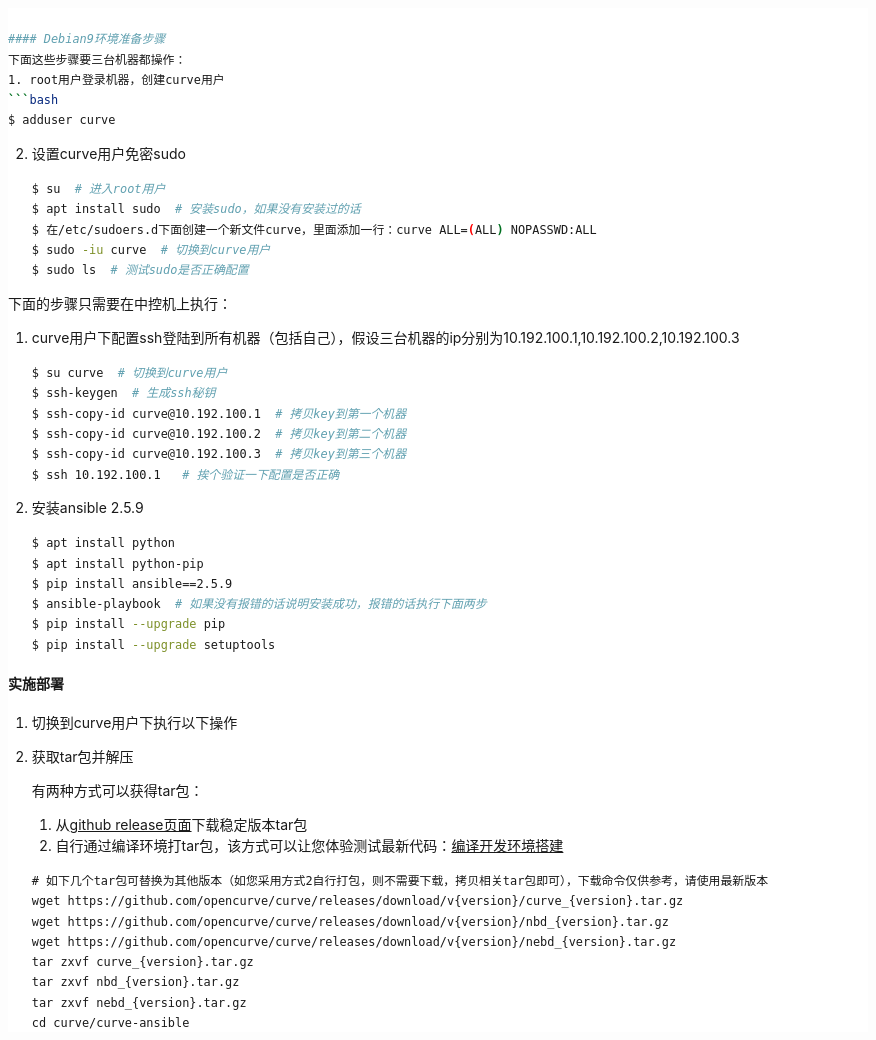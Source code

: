    ```bash

#### Debian9环境准备步骤
下面这些步骤要三台机器都操作：
1. root用户登录机器，创建curve用户
   ```bash
   $ adduser curve
   ```
2. 设置curve用户免密sudo
   ```bash
   $ su  # 进入root用户
   $ apt install sudo  # 安装sudo，如果没有安装过的话
   $ 在/etc/sudoers.d下面创建一个新文件curve，里面添加一行：curve ALL=(ALL) NOPASSWD:ALL
   $ sudo -iu curve  # 切换到curve用户
   $ sudo ls  # 测试sudo是否正确配置
   ```
下面的步骤只需要在中控机上执行：
1. curve用户下配置ssh登陆到所有机器（包括自己），假设三台机器的ip分别为10.192.100.1,10.192.100.2,10.192.100.3
   ```bash
   $ su curve  # 切换到curve用户
   $ ssh-keygen  # 生成ssh秘钥
   $ ssh-copy-id curve@10.192.100.1  # 拷贝key到第一个机器
   $ ssh-copy-id curve@10.192.100.2  # 拷贝key到第二个机器
   $ ssh-copy-id curve@10.192.100.3  # 拷贝key到第三个机器
   $ ssh 10.192.100.1   # 挨个验证一下配置是否正确
   ```
2. 安装ansible 2.5.9
   ```bash
   $ apt install python
   $ apt install python-pip
   $ pip install ansible==2.5.9
   $ ansible-playbook  # 如果没有报错的话说明安装成功，报错的话执行下面两步
   $ pip install --upgrade pip
   $ pip install --upgrade setuptools
   ```

#### 实施部署
1. 切换到curve用户下执行以下操作

2. 获取tar包并解压

   有两种方式可以获得tar包：
      1. 从[github release页面](https://github.com/opencurve/curve/releases)下载稳定版本tar包
      2. 自行通过编译环境打tar包，该方式可以让您体验测试最新代码：[编译开发环境搭建](build_and_run.md)

   ```
   # 如下几个tar包可替换为其他版本（如您采用方式2自行打包，则不需要下载，拷贝相关tar包即可），下载命令仅供参考，请使用最新版本
   wget https://github.com/opencurve/curve/releases/download/v{version}/curve_{version}.tar.gz
   wget https://github.com/opencurve/curve/releases/download/v{version}/nbd_{version}.tar.gz
   wget https://github.com/opencurve/curve/releases/download/v{version}/nebd_{version}.tar.gz
   tar zxvf curve_{version}.tar.gz
   tar zxvf nbd_{version}.tar.gz
   tar zxvf nebd_{version}.tar.gz
   cd curve/curve-ansible
   ```
